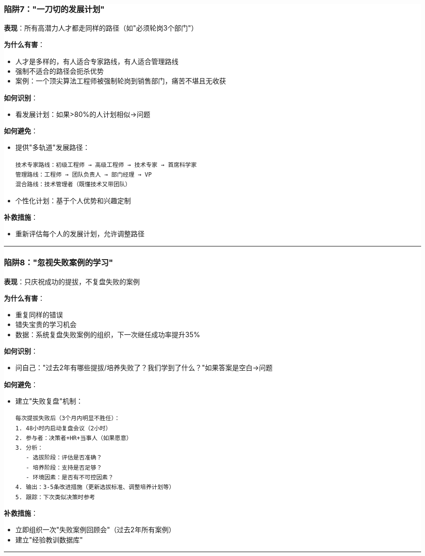 ### 陷阱7：**"一刀切的发展计划"**
**表现**：所有高潜力人才都走同样的路径（如"必须轮岗3个部门"）

**为什么有害**：
- 人才是多样的，有人适合专家路线，有人适合管理路线
- 强制不适合的路径会扼杀优势
- 案例：一个顶尖算法工程师被强制轮岗到销售部门，痛苦不堪且无收获

**如何识别**：
- 看发展计划：如果>80%的人计划相似→问题

**如何避免**：
- 提供"多轨道"发展路径：
  ```
  技术专家路线：初级工程师 → 高级工程师 → 技术专家 → 首席科学家
  管理路线：工程师 → 团队负责人 → 部门经理 → VP
  混合路线：技术管理者（既懂技术又带团队）
  ```
- 个性化计划：基于个人优势和兴趣定制

**补救措施**：
- 重新评估每个人的发展计划，允许调整路径

---

### 陷阱8：**"忽视失败案例的学习"**
**表现**：只庆祝成功的提拔，不复盘失败的案例

**为什么有害**：
- 重复同样的错误
- 错失宝贵的学习机会
- 数据：系统复盘失败案例的组织，下一次继任成功率提升35%

**如何识别**：
- 问自己："过去2年有哪些提拔/培养失败了？我们学到了什么？"如果答案是空白→问题

**如何避免**：
- 建立"失败复盘"机制：
  ```
  每次提拔失败后（3个月内明显不胜任）：
  1. 48小时内启动复盘会议（2小时）
  2. 参与者：决策者+HR+当事人（如果愿意）
  3. 分析：
     - 选拔阶段：评估是否准确？
     - 培养阶段：支持是否足够？
     - 环境因素：是否有不可控因素？
  4. 输出：3-5条改进措施（更新选拔标准、调整培养计划等）
  5. 跟踪：下次类似决策时参考
  ```

**补救措施**：
- 立即组织一次"失败案例回顾会"（过去2年所有案例）
- 建立"经验教训数据库"

---
